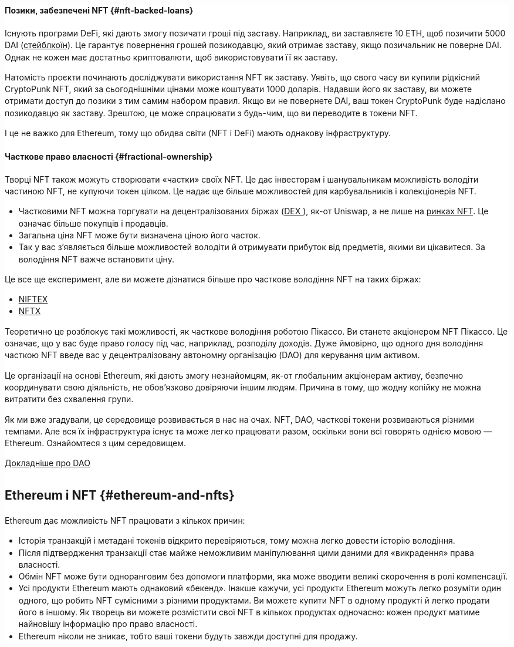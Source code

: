 #### Позики, забезпечені NFT {#nft-backed-loans}

Існують програми DeFi, які дають змогу позичати гроші під заставу. Наприклад, ви заставляєте 10 ETH, щоб позичити 5000 DAI ([стейблкоїн](/stablecoins/)). Це гарантує повернення грошей позикодавцю, який отримає заставу, якщо позичальник не поверне DAI. Однак не кожен має достатньо криптовалюти, щоб використовувати її як заставу.

Натомість проєкти починають досліджувати використання NFT як заставу. Уявіть, що свого часу ви купили рідкісний CryptoPunk NFT, який за сьогоднішніми цінами може коштувати 1000 доларів. Надавши його як заставу, ви можете отримати доступ до позики з тим самим набором правил. Якщо ви не повернете DAI, ваш токен CryptoPunk буде надіслано позикодавцю як заставу. Зрештою, це може спрацювати з будь-чим, що ви переводите в токени NFT.

І це не важко для Ethereum, тому що обидва світи (NFT і DeFi) мають однакову інфраструктуру.

#### Часткове право власності {#fractional-ownership}

Творці NFT також можуть створювати «частки» своїх NFT. Це дає інвесторам і шанувальникам можливість володіти частиною NFT, не купуючи токен цілком. Це надає ще більше можливостей для карбувальників і колекціонерів NFT.

- Частковими NFT можна торгувати на децентралізованих біржах ([DEX ](/defi/#dex)), як-от Uniswap, а не лише на [ринках NFT](/dapps?category=collectibles). Це означає більше покупців і продавців.
- Загальна ціна NFT може бути визначена ціною його часток.
- Так у вас з’являється більше можливостей володіти й отримувати прибуток від предметів, якими ви цікавитеся. За володіння NFT важче встановити ціну.

Це все ще експеримент, але ви можете дізнатися більше про часткове володіння NFT на таких біржах:

- [NIFTEX](https://landing.niftex.com/)
- [NFTX](https://gallery.nftx.org/)

Теоретично це розблокує такі можливості, як часткове володіння роботою Пікассо. Ви станете акціонером NFT Пікассо. Це означає, що у вас буде право голосу під час, наприклад, розподілу доходів. Дуже ймовірно, що одного дня володіння часткою NFT введе вас у децентралізовану автономну організацію (DAO) для керування цим активом.

Це організації на основі Ethereum, які дають змогу незнайомцям, як-от глобальним акціонерам активу, безпечно координувати свою діяльність, не обов’язково довіряючи іншим людям. Причина в тому, що жодну копійку не можна витратити без схвалення групи.

Як ми вже згадували, це середовище розвивається в нас на очах. NFT, DAO, часткові токени розвиваються різними темпами. Але вся їх інфраструктура існує та може легко працювати разом, оскільки вони всі говорять однією мовою — Ethereum. Ознайомтеся з цим середовищем.

[Докладніше про DAO](/dao/)

<Divider />

## Ethereum і NFT {#ethereum-and-nfts}

Ethereum дає можливість NFT працювати з кількох причин:

- Історія транзакцій і метадані токенів відкрито перевіряються, тому можна легко довести історію володіння.
- Після підтвердження транзакції стає майже неможливим маніпулювання цими даними для «викрадення» права власності.
- Обмін NFT може бути одноранговим без допомоги платформи, яка може вводити великі скорочення в ролі компенсації.
- Усі продукти Ethereum мають однаковий «бекенд». Інакше кажучи, усі продукти Ethereum можуть легко розуміти один одного, що робить NFT сумісними з різними продуктами. Ви можете купити NFT в одному продукті й легко продати його в іншому. Як творець ви можете розмістити свої NFT в кількох продуктах одночасно: кожен продукт матиме найновішу інформацію про право власності.
- Ethereum ніколи не зникає, тобто ваші токени будуть завжди доступні для продажу.
